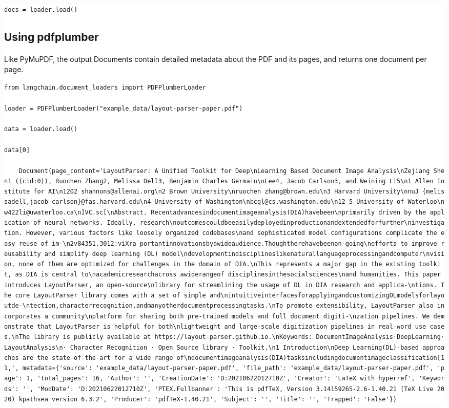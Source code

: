     docs = loader.load()

Using pdfplumber[​](#using-pdfplumber "Direct link to Using pdfplumber")
------------------------------------------------------------------------

Like PyMuPDF, the output Documents contain detailed metadata about the PDF and its pages, and returns one document per page.

    from langchain.document_loaders import PDFPlumberLoader

    loader = PDFPlumberLoader("example_data/layout-parser-paper.pdf")

    data = loader.load()

    data[0]

        Document(page_content='LayoutParser: A Unified Toolkit for Deep\nLearning Based Document Image Analysis\nZejiang Shen1 ((cid:0)), Ruochen Zhang2, Melissa Dell3, Benjamin Charles Germain\nLee4, Jacob Carlson3, and Weining Li5\n1 Allen Institute for AI\n1202 shannons@allenai.org\n2 Brown University\nruochen zhang@brown.edu\n3 Harvard University\nnuJ {melissadell,jacob carlson}@fas.harvard.edu\n4 University of Washington\nbcgl@cs.washington.edu\n12 5 University of Waterloo\nw422li@uwaterloo.ca\n]VC.sc[\nAbstract. Recentadvancesindocumentimageanalysis(DIA)havebeen\nprimarily driven by the application of neural networks. Ideally, research\noutcomescouldbeeasilydeployedinproductionandextendedforfurther\ninvestigation. However, various factors like loosely organized codebases\nand sophisticated model configurations complicate the easy reuse of im-\n2v84351.3012:viXra portantinnovationsbyawideaudience.Thoughtherehavebeenon-going\nefforts to improve reusability and simplify deep learning (DL) model\ndevelopmentindisciplineslikenaturallanguageprocessingandcomputer\nvision, none of them are optimized for challenges in the domain of DIA.\nThis represents a major gap in the existing toolkit, as DIA is central to\nacademicresearchacross awiderangeof disciplinesinthesocialsciences\nand humanities. This paper introduces LayoutParser, an open-source\nlibrary for streamlining the usage of DL in DIA research and applica-\ntions. The core LayoutParser library comes with a set of simple and\nintuitiveinterfacesforapplyingandcustomizingDLmodelsforlayoutde-\ntection,characterrecognition,andmanyotherdocumentprocessingtasks.\nTo promote extensibility, LayoutParser also incorporates a community\nplatform for sharing both pre-trained models and full document digiti-\nzation pipelines. We demonstrate that LayoutParser is helpful for both\nlightweight and large-scale digitization pipelines in real-word use cases.\nThe library is publicly available at https://layout-parser.github.io.\nKeywords: DocumentImageAnalysis·DeepLearning·LayoutAnalysis\n· Character Recognition · Open Source library · Toolkit.\n1 Introduction\nDeep Learning(DL)-based approaches are the state-of-the-art for a wide range of\ndocumentimageanalysis(DIA)tasksincludingdocumentimageclassification[11,', metadata={'source': 'example_data/layout-parser-paper.pdf', 'file_path': 'example_data/layout-parser-paper.pdf', 'page': 1, 'total_pages': 16, 'Author': '', 'CreationDate': 'D:20210622012710Z', 'Creator': 'LaTeX with hyperref', 'Keywords': '', 'ModDate': 'D:20210622012710Z', 'PTEX.Fullbanner': 'This is pdfTeX, Version 3.14159265-2.6-1.40.21 (TeX Live 2020) kpathsea version 6.3.2', 'Producer': 'pdfTeX-1.40.21', 'Subject': '', 'Title': '', 'Trapped': 'False'})